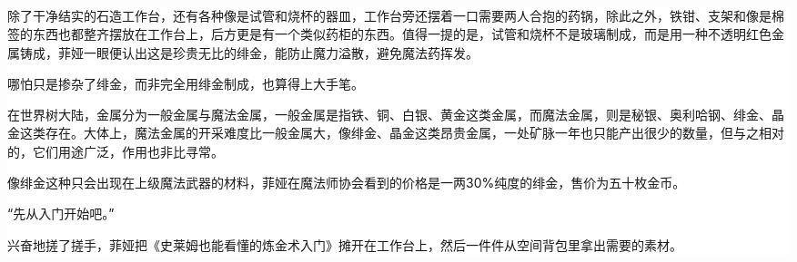 除了干净结实的石造工作台，还有各种像是试管和烧杯的器皿，工作台旁还摆着一口需要两人合抱的药锅，除此之外，铁钳、支架和像是棉签的东西也都整齐摆放在工作台上，后方更是有一个类似药柜的东西。值得一提的是，试管和烧杯不是玻璃制成，而是用一种不透明红色金属铸成，菲娅一眼便认出这是珍贵无比的绯金，能防止魔力溢散，避免魔法药挥发。

哪怕只是掺杂了绯金，而非完全用绯金制成，也算得上大手笔。

在世界树大陆，金属分为一般金属与魔法金属，一般金属是指铁、铜、白银、黄金这类金属，而魔法金属，则是秘银、奥利哈钢、绯金、晶金这类存在。大体上，魔法金属的开采难度比一般金属大，像绯金、晶金这类昂贵金属，一处矿脉一年也只能产出很少的数量，但与之相对的，它们用途广泛，作用也非比寻常。

像绯金这种只会出现在上级魔法武器的材料，菲娅在魔法师协会看到的价格是一两30%纯度的绯金，售价为五十枚金币。

“先从入门开始吧。”

兴奋地搓了搓手，菲娅把《史莱姆也能看懂的炼金术入门》摊开在工作台上，然后一件件从空间背包里拿出需要的素材。
